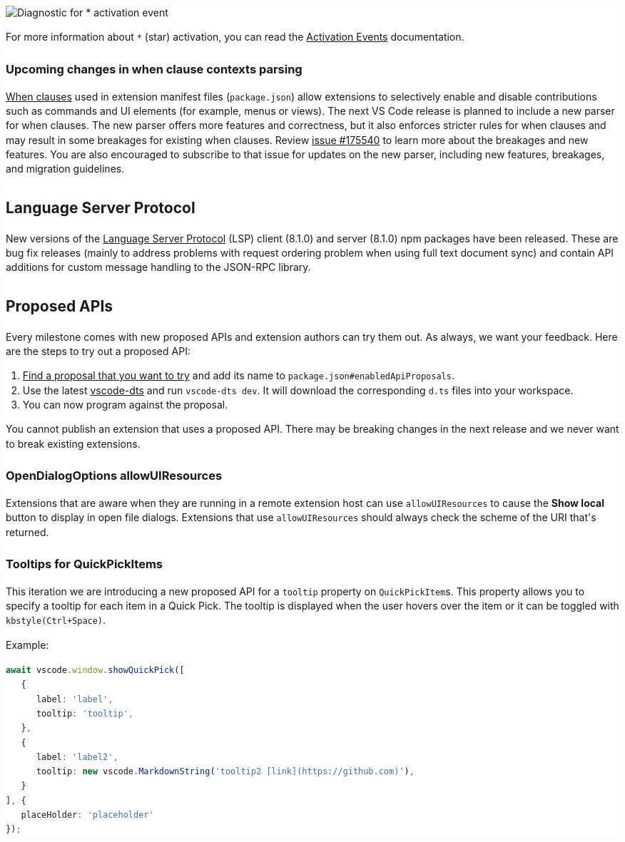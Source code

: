 ![Diagnostic for * activation event](images/1_76/star-activation.png)

For more information about `*` (star) activation, you can read the [Activation Events](https://code.visualstudio.com/api/references/activation-events#Start-up) documentation.

### Upcoming changes in when clause contexts parsing

[When clauses](https://code.visualstudio.com/api/references/when-clause-contexts) used in extension manifest files (`package.json`) allow extensions to selectively enable and disable contributions such as commands and UI elements (for example, menus or views). The next VS Code release is planned to include a new parser for when clauses. The new parser offers more features and correctness, but it also enforces stricter rules for when clauses and may result in some breakages for existing when clauses. Review [issue #175540](https://github.com/microsoft/vscode/issues/175540) to learn more about the breakages and new features. You are also encouraged to subscribe to that issue for updates on the new parser, including new features, breakages, and migration guidelines.

## Language Server Protocol

New versions of the [Language Server Protocol](https://microsoft.github.io/language-server-protocol) (LSP) client (8.1.0) and server (8.1.0) npm packages have been released. These are bug fix releases (mainly to address problems with request ordering problem when using full text document sync) and contain API additions for custom message handling to the JSON-RPC library.

## Proposed APIs

Every milestone comes with new proposed APIs and extension authors can try them out. As always, we want your feedback. Here are the steps to try out a proposed API:

1. [Find a proposal that you want to try](https://github.com/microsoft/vscode/tree/main/src/vscode-dts) and add its name to `package.json#enabledApiProposals`.
1. Use the latest [vscode-dts](https://www.npmjs.com/package/vscode-dts) and run `vscode-dts dev`. It will download the corresponding `d.ts` files into your workspace.
1. You can now program against the proposal.

You cannot publish an extension that uses a proposed API. There may be breaking changes in the next release and we never want to break existing extensions.

### OpenDialogOptions allowUIResources

Extensions that are aware when they are running in a remote extension host can use `allowUIResources` to cause the **Show local** button to display in open file dialogs. Extensions that use `allowUIResources` should always check the scheme of the URI that's returned.

### Tooltips for QuickPickItems

This iteration we are introducing a new proposed API for a `tooltip` property on `QuickPickItem`s. This property allows you to specify a tooltip for each item in a Quick Pick. The tooltip is displayed when the user hovers over the item or it can be toggled with `kbstyle(Ctrl+Space)`.

Example:

```ts
await vscode.window.showQuickPick([
   {
      label: 'label',
      tooltip: 'tooltip',
   },
   {
      label: 'label2',
      tooltip: new vscode.MarkdownString('tooltip2 [link](https://github.com)'),
   }
], {
   placeHolder: 'placeholder'
});
```
